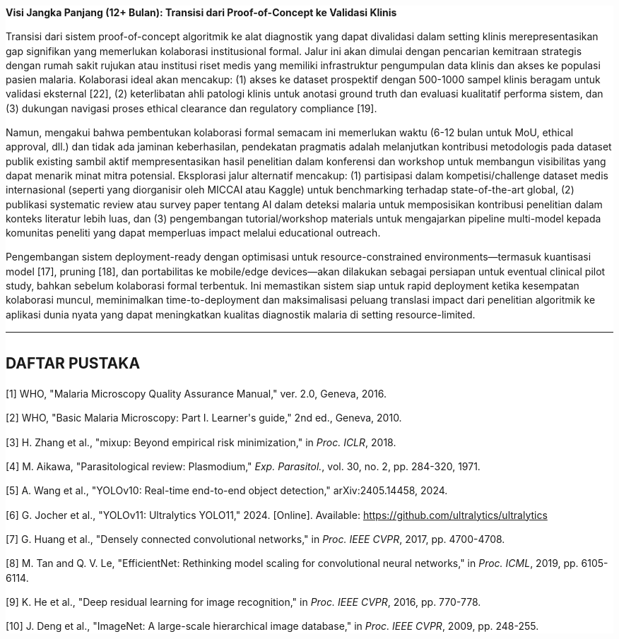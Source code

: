 **Visi Jangka Panjang (12+ Bulan): Transisi dari Proof-of-Concept ke Validasi Klinis**

Transisi dari sistem proof-of-concept algoritmik ke alat diagnostik yang dapat divalidasi dalam setting klinis merepresentasikan gap signifikan yang memerlukan kolaborasi institusional formal. Jalur ini akan dimulai dengan pencarian kemitraan strategis dengan rumah sakit rujukan atau institusi riset medis yang memiliki infrastruktur pengumpulan data klinis dan akses ke populasi pasien malaria. Kolaborasi ideal akan mencakup: (1) akses ke dataset prospektif dengan 500-1000 sampel klinis beragam untuk validasi eksternal [22], (2) keterlibatan ahli patologi klinis untuk anotasi ground truth dan evaluasi kualitatif performa sistem, dan (3) dukungan navigasi proses ethical clearance dan regulatory compliance [19].

Namun, mengakui bahwa pembentukan kolaborasi formal semacam ini memerlukan waktu (6-12 bulan untuk MoU, ethical approval, dll.) dan tidak ada jaminan keberhasilan, pendekatan pragmatis adalah melanjutkan kontribusi metodologis pada dataset publik existing sambil aktif mempresentasikan hasil penelitian dalam konferensi dan workshop untuk membangun visibilitas yang dapat menarik minat mitra potensial. Eksplorasi jalur alternatif mencakup: (1) partisipasi dalam kompetisi/challenge dataset medis internasional (seperti yang diorganisir oleh MICCAI atau Kaggle) untuk benchmarking terhadap state-of-the-art global, (2) publikasi systematic review atau survey paper tentang AI dalam deteksi malaria untuk memposisikan kontribusi penelitian dalam konteks literatur lebih luas, dan (3) pengembangan tutorial/workshop materials untuk mengajarkan pipeline multi-model kepada komunitas peneliti yang dapat memperluas impact melalui educational outreach.

Pengembangan sistem deployment-ready dengan optimisasi untuk resource-constrained environments—termasuk kuantisasi model [17], pruning [18], dan portabilitas ke mobile/edge devices—akan dilakukan sebagai persiapan untuk eventual clinical pilot study, bahkan sebelum kolaborasi formal terbentuk. Ini memastikan sistem siap untuk rapid deployment ketika kesempatan kolaborasi muncul, meminimalkan time-to-deployment dan maksimalisasi peluang translasi impact dari penelitian algoritmik ke aplikasi dunia nyata yang dapat meningkatkan kualitas diagnostik malaria di setting resource-limited.

---

## DAFTAR PUSTAKA

[1] WHO, "Malaria Microscopy Quality Assurance Manual," ver. 2.0, Geneva, 2016.

[2] WHO, "Basic Malaria Microscopy: Part I. Learner's guide," 2nd ed., Geneva, 2010.

[3] H. Zhang et al., "mixup: Beyond empirical risk minimization," in *Proc. ICLR*, 2018.

[4] M. Aikawa, "Parasitological review: Plasmodium," *Exp. Parasitol.*, vol. 30, no. 2, pp. 284-320, 1971.

[5] A. Wang et al., "YOLOv10: Real-time end-to-end object detection," arXiv:2405.14458, 2024.

[6] G. Jocher et al., "YOLOv11: Ultralytics YOLO11," 2024. [Online]. Available: https://github.com/ultralytics/ultralytics

[7] G. Huang et al., "Densely connected convolutional networks," in *Proc. IEEE CVPR*, 2017, pp. 4700-4708.

[8] M. Tan and Q. V. Le, "EfficientNet: Rethinking model scaling for convolutional neural networks," in *Proc. ICML*, 2019, pp. 6105-6114.

[9] K. He et al., "Deep residual learning for image recognition," in *Proc. IEEE CVPR*, 2016, pp. 770-778.

[10] J. Deng et al., "ImageNet: A large-scale hierarchical image database," in *Proc. IEEE CVPR*, 2009, pp. 248-255.
